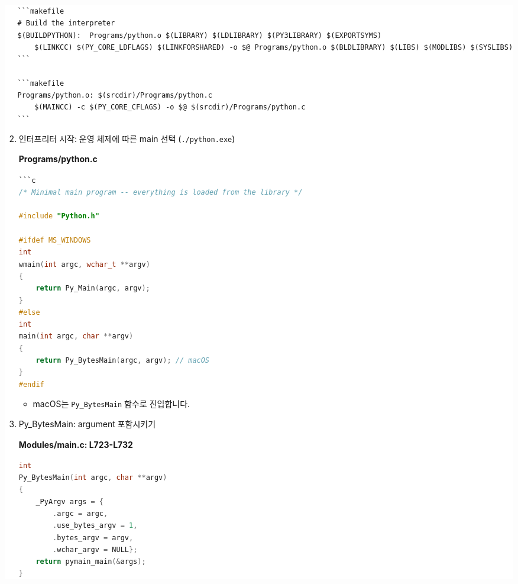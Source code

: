        ```makefile
       # Build the interpreter
       $(BUILDPYTHON):	Programs/python.o $(LIBRARY) $(LDLIBRARY) $(PY3LIBRARY) $(EXPORTSYMS)
           $(LINKCC) $(PY_CORE_LDFLAGS) $(LINKFORSHARED) -o $@ Programs/python.o $(BLDLIBRARY) $(LIBS) $(MODLIBS) $(SYSLIBS)
       ```
        
       ```makefile
       Programs/python.o: $(srcdir)/Programs/python.c
           $(MAINCC) -c $(PY_CORE_CFLAGS) -o $@ $(srcdir)/Programs/python.c
       ```
     
2. 인터프리터 시작: 운영 체제에 따른 main 선택 (`./python.exe`)
    
    **Programs/python.c**
    
    ```c
    ```c
    /* Minimal main program -- everything is loaded from the library */
    
    #include "Python.h"
    
    #ifdef MS_WINDOWS
    int
    wmain(int argc, wchar_t **argv)
    {
        return Py_Main(argc, argv);
    }
    #else
    int
    main(int argc, char **argv)
    {
        return Py_BytesMain(argc, argv); // macOS
    }
    #endif
    
    ```
    - macOS는 `Py_BytesMain` 함수로 진입합니다.

3. Py_BytesMain: argument 포함시키기
    
    **Modules/main.c: L723-L732**
    
    ```c
    int
    Py_BytesMain(int argc, char **argv)
    {
        _PyArgv args = {
            .argc = argc,
            .use_bytes_argv = 1,
            .bytes_argv = argv,
            .wchar_argv = NULL};
        return pymain_main(&args);
    }
    ```
    